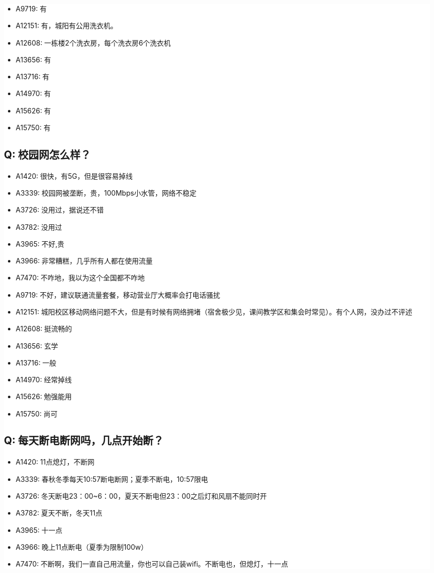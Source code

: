 - A9719: 有

- A12151: 有，城阳有公用洗衣机。

- A12608: 一栋楼2个洗衣房，每个洗衣房6个洗衣机

- A13656: 有

- A13716: 有

- A14970: 有

- A15626: 有

- A15750: 有

## Q: 校园网怎么样？

- A1420: 很快，有5G，但是很容易掉线

- A3339: 校园网被垄断，贵，100Mbps小水管，网络不稳定

- A3726: 没用过，据说还不错

- A3782: 没用过

- A3965: 不好,贵

- A3966: 非常糟糕，几乎所有人都在使用流量

- A7470: 不咋地，我以为这个全国都不咋地

- A9719: 不好，建议联通流量套餐，移动营业厅大概率会打电话骚扰

- A12151: 城阳校区移动网络问题不大，但是有时候有网络拥堵（宿舍极少见，课间教学区和集会时常见）。有个人网，没办过不评述

- A12608: 挺流畅的

- A13656: 玄学

- A13716: 一般

- A14970: 经常掉线

- A15626: 勉强能用

- A15750: 尚可

## Q: 每天断电断网吗，几点开始断？

- A1420: 11点熄灯，不断网

- A3339: 春秋冬季每天10:57断电断网；夏季不断电，10:57限电

- A3726: 冬天断电23：00\~6：00，夏天不断电但23：00之后灯和风扇不能同时开

- A3782: 夏天不断，冬天11点

- A3965: 十一点

- A3966: 晚上11点断电（夏季为限制100w）

- A7470: 不断啊，我们一直自己用流量，你也可以自己装wifi。不断电也，但熄灯，十一点
